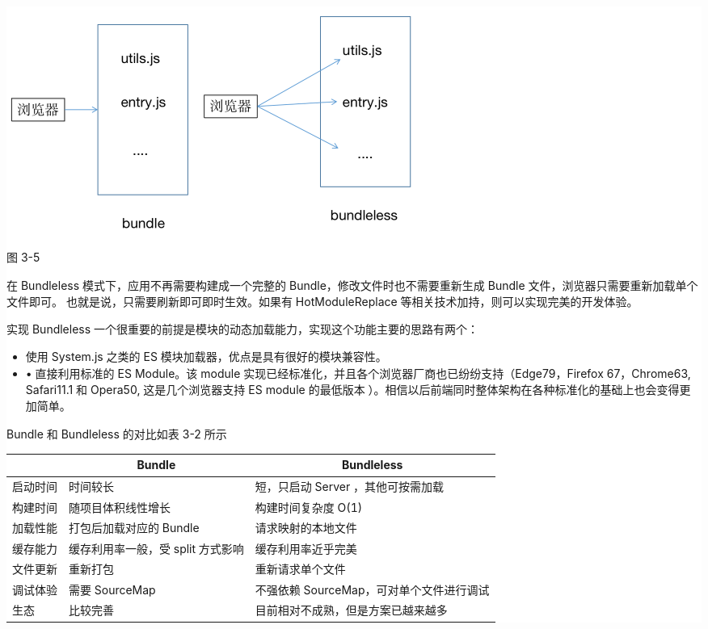 <img src="./images/vite-03.png" alt="bundle" style="zoom:50%;" />

图 3-5

在 Bundleless 模式下，应用不再需要构建成一个完整的 Bundle，修改文件时也不需要重新生成 Bundle 文件，浏览器只需要重新加载单个文件即可。 也就是说，只需要刷新即可即时生效。如果有 HotModuleReplace 等相关技术加持，则可以实现完美的开发体验。

实现 Bundleless 一个很重要的前提是模块的动态加载能力，实现这个功能主要的思路有两个：

- 使用 System.js 之类的 ES 模块加载器，优点是具有很好的模块兼容性。
- • 直接利用标准的 ES Module。该 module 实现已经标准化，并且各个浏览器厂商也已纷纷支持（Edge79，Firefox 67，Chrome63, Safari11.1 和 Opera50, 这是几个浏览器支持 ES module 的最低版本 ）。相信以后前端同时整体架构在各种标准化的基础上也会变得更加简单。

Bundle 和 Bundleless 的对比如表 3-2 所示

|          | Bundle                            | Bundleless                               |
| -------- | --------------------------------- | ---------------------------------------- |
| 启动时间 | 时间较长                          | 短，只启动 Server ，其他可按需加载       |
| 构建时间 | 随项目体积线性增长                | 构建时间复杂度 O(1)                      |
| 加载性能 | 打包后加载对应的 Bundle           | 请求映射的本地文件                       |
| 缓存能力 | 缓存利用率一般，受 split 方式影响 | 缓存利用率近乎完美                       |
| 文件更新 | 重新打包                          | 重新请求单个文件                         |
| 调试体验 | 需要 SourceMap                    | 不强依赖 SourceMap，可对单个文件进行调试 |
| 生态     | 比较完善                          | 目前相对不成熟，但是方案已越来越多       |
